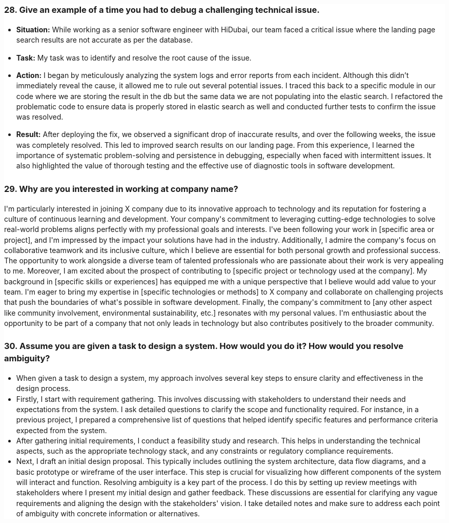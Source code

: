 ### 28. Give an example of a time you had to debug a challenging technical issue.

- **Situation:** While working as a senior software engineer with HiDubai, our team faced a critical issue where the landing page search results are not accurate as per the database.

- **Task:** My task was to identify and resolve the root cause of the issue.

- **Action:** I began by meticulously analyzing the system logs and error reports from each incident. Although this didn’t immediately reveal the cause, it allowed me to rule out several potential issues. I traced this back to a specific module in our code where we are storing the result in the db but the same data we are not populating into the elastic search. I refactored the problematic code to ensure data is properly stored in elastic search as well and conducted further tests to confirm the issue was resolved.

- **Result:** After deploying the fix, we observed a significant drop of inaccurate results, and over the following weeks, the issue was completely resolved. This led to improved search results on our landing page. From this experience, I learned the importance of systematic problem-solving and persistence in debugging, especially when faced with intermittent issues. It also highlighted the value of thorough testing and the effective use of diagnostic tools in software development.


### 29. Why are you interested in working at  company name?

I'm particularly interested in joining X company due to its innovative approach to technology and its reputation for fostering a culture of continuous learning and development. Your company's commitment to leveraging cutting-edge technologies to solve real-world problems aligns perfectly with my professional goals and interests. 
I've been following your work in [specific area or project], and I'm impressed by the impact your solutions have had in the industry. Additionally, I admire the company's focus on collaborative teamwork and its inclusive culture, which I believe are essential for both personal growth and professional success. 
The opportunity to work alongside a diverse team of talented professionals who are passionate about their work is very appealing to me. Moreover, I am excited about the prospect of contributing to [specific project or technology used at the company].
My background in [specific skills or experiences] has equipped me with a unique perspective that I believe would add value to your team. I'm eager to bring my expertise in [specific technologies or methods] to X company and collaborate on challenging projects that push the boundaries of what's possible in software development. 
Finally, the company's commitment to [any other aspect like community involvement, environmental sustainability, etc.] resonates with my personal values. I'm enthusiastic about the opportunity to be part of a company that not only leads in technology but also contributes positively to the broader community.

### 30. Assume you are given a task to design a system. How would you do it? How would you resolve ambiguity?

- When given a task to design a system, my approach involves several key steps to ensure clarity and effectiveness in the design process.
- Firstly, I start with requirement gathering. This involves discussing with stakeholders to understand their needs and expectations from the system. I ask detailed questions to clarify the scope and functionality required. For instance, in a previous project, I prepared a comprehensive list of questions that helped identify specific features and performance criteria expected from the system.
- After gathering initial requirements, I conduct a feasibility study and research. This helps in understanding the technical aspects, such as the appropriate technology stack, and any constraints or regulatory compliance requirements. 
- Next, I draft an initial design proposal. This typically includes outlining the system architecture, data flow diagrams, and a basic prototype or wireframe of the user interface. This step is crucial for visualizing how different components of the system will interact and function. Resolving ambiguity is a key part of the process. I do this by setting up review meetings with stakeholders where I present my initial design and gather feedback. These discussions are essential for clarifying any vague requirements and aligning the design with the stakeholders' vision. I take detailed notes and make sure to address each point of ambiguity with concrete information or alternatives.